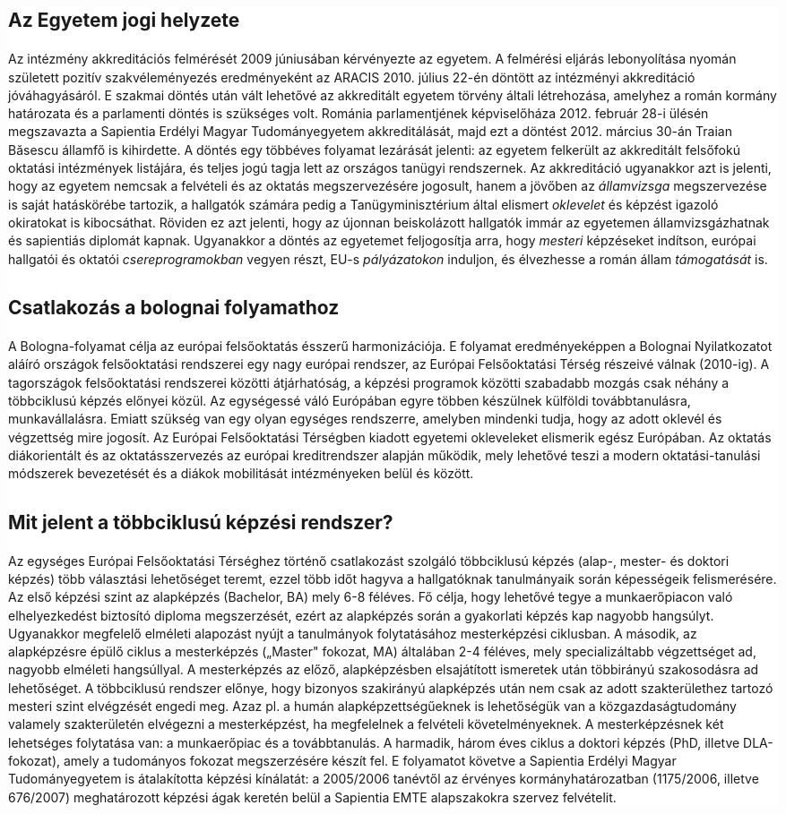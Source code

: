 ## Az Egyetem jogi helyzete
Az intézmény akkreditációs felmérését 2009 júniusában kérvényezte az egyetem.
A felmérési eljárás lebonyolítása nyomán született pozitív szakvéleményezés eredményeként az ARACIS 2010. július 22-én döntött az intézményi akkreditáció jóváhagyásáról.
E szakmai döntés után vált lehetővé az akkreditált egyetem törvény általi létrehozása, amelyhez a román kormány határozata és a parlamenti döntés is szükséges volt.
Románia parlamentjének képviselőháza 2012. február 28-i ülésén megszavazta a Sapientia Erdélyi Magyar Tudományegyetem akkreditálását, majd ezt a döntést 2012. március 30-án Traian Băsescu államfő is kihirdette.
A döntés egy többéves folyamat lezárását jelenti: az egyetem felkerült az akkreditált felsőfokú oktatási intézmények listájára, és teljes jogú tagja lett az országos tanügyi rendszernek.
Az akkreditáció ugyanakkor azt is jelenti, hogy az egyetem nemcsak a felvételi és az oktatás megszervezésére jogosult, hanem a jövőben az *államvizsga* megszervezése is saját hatáskörébe tartozik, a hallgatók számára pedig a Tanügyminisztérium által elismert *oklevelet* és képzést igazoló okiratokat is kibocsáthat.
Röviden ez azt jelenti, hogy az újonnan beiskolázott hallgatók immár az egyetemen államvizsgázhatnak és sapientiás diplomát kapnak.
Ugyanakkor a döntés az egyetemet feljogosítja arra, hogy *mesteri* képzéseket indítson, európai hallgatói és oktatói *csereprogramokban* vegyen részt, EU-s *pályázatokon* induljon, és élvezhesse a román állam *támogatását* is.

## Csatlakozás a bolognai folyamathoz
A Bologna-folyamat célja az európai felsőoktatás ésszerű harmonizációja.
E folyamat eredményeképpen a Bolognai Nyilatkozatot aláíró országok felsőoktatási rendszerei egy nagy európai rendszer, az Európai Felsőoktatási Térség részeivé válnak (2010-ig).
A tagországok felsőoktatási rendszerei közötti átjárhatóság, a képzési programok közötti szabadabb mozgás csak néhány a többciklusú képzés előnyei közül.
Az egységessé váló Európában egyre többen készülnek külföldi továbbtanulásra, munkavállalásra.
Emiatt szükség van egy olyan egységes rendszerre, amelyben mindenki tudja, hogy az adott oklevél és végzettség mire jogosít.
Az Európai Felsőoktatási Térségben kiadott egyetemi okleveleket elismerik egész Európában.
Az oktatás diákorientált és az oktatásszervezés az európai kreditrendszer alapján működik, mely lehetővé teszi a modern oktatási-tanulási módszerek bevezetését és a diákok mobilitását intézményeken belül és között.

## Mit jelent a többciklusú képzési rendszer?
Az egységes Európai Felsőoktatási Térséghez történő csatlakozást szolgáló többciklusú képzés (alap-, mester- és doktori képzés) több választási lehetőséget teremt, ezzel több időt hagyva a hallgatóknak tanulmányaik során képességeik felismerésére.
Az első képzési szint az alapképzés (Bachelor, BA) mely 6-8 féléves.
Fő célja, hogy lehetővé tegye a munkaerőpiacon való elhelyezkedést biztosító diploma megszerzését, ezért az alapképzés során a gyakorlati képzés kap nagyobb hangsúlyt.
Ugyanakkor megfelelő elméleti alapozást nyújt a tanulmányok folytatásához mesterképzési ciklusban.
A második, az alapképzésre épülő ciklus a mesterképzés („Master" fokozat, MA) általában 2-4 féléves, mely specializáltabb végzettséget ad, nagyobb elméleti hangsúllyal.
A mesterképzés az előző, alapképzésben elsajátított ismeretek után többirányú szakosodásra ad lehetőséget.
A többciklusú rendszer előnye, hogy bizonyos szakirányú alapképzés után nem csak az adott szakterülethez tartozó mesteri szint elvégzését engedi meg.
Azaz pl. a humán alapképzettségűeknek is lehetőségük van a közgazdaságtudomány valamely szakterületén elvégezni a mesterképzést, ha megfelelnek a felvételi követelményeknek.
A mesterképzésnek két lehetséges folytatása van: a munkaerőpiac és a továbbtanulás.
A harmadik, három éves ciklus a doktori képzés (PhD, illetve DLA-fokozat), amely a tudományos fokozat megszerzésére készít fel.
E folyamatot követve a Sapientia Erdélyi Magyar Tudományegyetem is átalakította képzési kínálatát: a 2005/2006 tanévtől az érvényes kormányhatározatban (1175/2006, illetve 676/2007) meghatározott képzési ágak keretén belül a Sapientia EMTE alapszakokra szervez felvételit.
